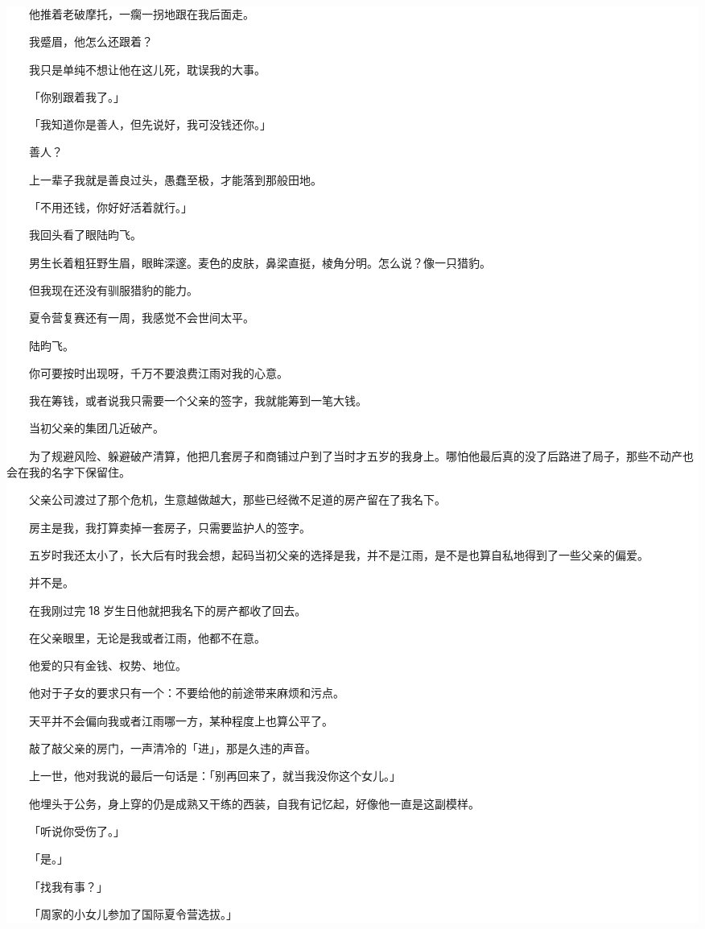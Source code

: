 &emsp;&emsp;他推着老破摩托，一瘸一拐地跟在我后面走。  
  
&emsp;&emsp;我蹙眉，他怎么还跟着？  
  
&emsp;&emsp;我只是单纯不想让他在这儿死，耽误我的大事。  
  
&emsp;&emsp;「你别跟着我了。」  
  
&emsp;&emsp;「我知道你是善人，但先说好，我可没钱还你。」  
  
&emsp;&emsp;善人？  
  
&emsp;&emsp;上一辈子我就是善良过头，愚蠢至极，才能落到那般田地。  
  
&emsp;&emsp;「不用还钱，你好好活着就行。」  
  
&emsp;&emsp;我回头看了眼陆昀飞。  
  
&emsp;&emsp;男生长着粗狂野生眉，眼眸深邃。麦色的皮肤，鼻梁直挺，棱角分明。怎么说？像一只猎豹。  
  
&emsp;&emsp;但我现在还没有驯服猎豹的能力。  
  
&emsp;&emsp;夏令营复赛还有一周，我感觉不会世间太平。  
  
&emsp;&emsp;陆昀飞。  
  
&emsp;&emsp;你可要按时出现呀，千万不要浪费江雨对我的心意。  
  
&emsp;&emsp;我在筹钱，或者说我只需要一个父亲的签字，我就能筹到一笔大钱。  
  
&emsp;&emsp;当初父亲的集团几近破产。  
  
&emsp;&emsp;为了规避风险、躲避破产清算，他把几套房子和商铺过户到了当时才五岁的我身上。哪怕他最后真的没了后路进了局子，那些不动产也会在我的名字下保留住。  
  
&emsp;&emsp;父亲公司渡过了那个危机，生意越做越大，那些已经微不足道的房产留在了我名下。  
  
&emsp;&emsp;房主是我，我打算卖掉一套房子，只需要监护人的签字。  
  
&emsp;&emsp;五岁时我还太小了，长大后有时我会想，起码当初父亲的选择是我，并不是江雨，是不是也算自私地得到了一些父亲的偏爱。  
  
&emsp;&emsp;并不是。  
  
&emsp;&emsp;在我刚过完 18 岁生日他就把我名下的房产都收了回去。  
  
&emsp;&emsp;在父亲眼里，无论是我或者江雨，他都不在意。  
  
&emsp;&emsp;他爱的只有金钱、权势、地位。  
  
&emsp;&emsp;他对于子女的要求只有一个：不要给他的前途带来麻烦和污点。  
  
&emsp;&emsp;天平并不会偏向我或者江雨哪一方，某种程度上也算公平了。  
  
&emsp;&emsp;敲了敲父亲的房门，一声清冷的「进」，那是久违的声音。  
  
&emsp;&emsp;上一世，他对我说的最后一句话是：「别再回来了，就当我没你这个女儿。」  
  
&emsp;&emsp;他埋头于公务，身上穿的仍是成熟又干练的西装，自我有记忆起，好像他一直是这副模样。  
  
&emsp;&emsp;「听说你受伤了。」  
  
&emsp;&emsp;「是。」  
  
&emsp;&emsp;「找我有事？」  
  
&emsp;&emsp;「周家的小女儿参加了国际夏令营选拔。」  
  